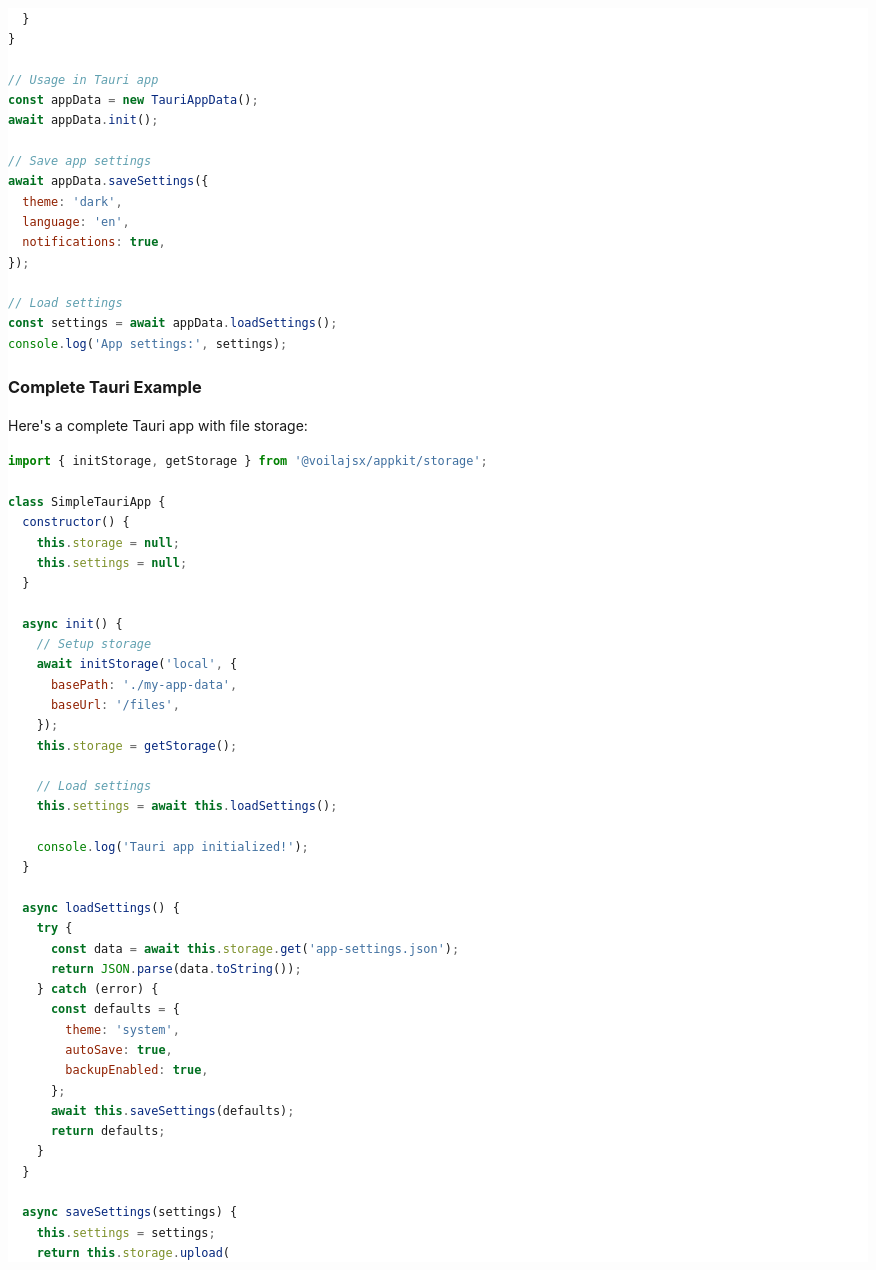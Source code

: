 ```javascript
  }
}

// Usage in Tauri app
const appData = new TauriAppData();
await appData.init();

// Save app settings
await appData.saveSettings({
  theme: 'dark',
  language: 'en',
  notifications: true,
});

// Load settings
const settings = await appData.loadSettings();
console.log('App settings:', settings);
```

### Complete Tauri Example

Here's a complete Tauri app with file storage:

```javascript
import { initStorage, getStorage } from '@voilajsx/appkit/storage';

class SimpleTauriApp {
  constructor() {
    this.storage = null;
    this.settings = null;
  }

  async init() {
    // Setup storage
    await initStorage('local', {
      basePath: './my-app-data',
      baseUrl: '/files',
    });
    this.storage = getStorage();

    // Load settings
    this.settings = await this.loadSettings();

    console.log('Tauri app initialized!');
  }

  async loadSettings() {
    try {
      const data = await this.storage.get('app-settings.json');
      return JSON.parse(data.toString());
    } catch (error) {
      const defaults = {
        theme: 'system',
        autoSave: true,
        backupEnabled: true,
      };
      await this.saveSettings(defaults);
      return defaults;
    }
  }

  async saveSettings(settings) {
    this.settings = settings;
    return this.storage.upload(
```